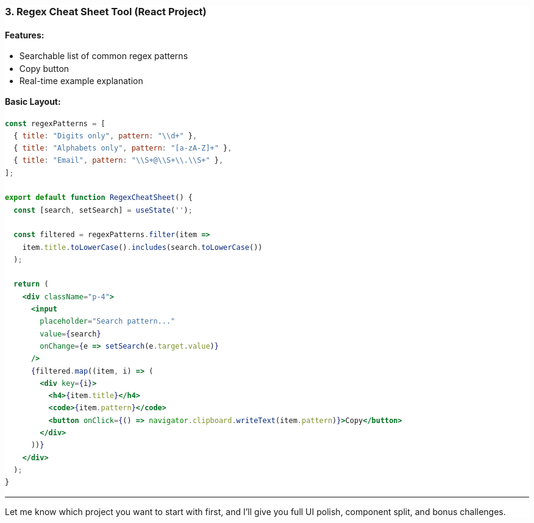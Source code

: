 
### **3. Regex Cheat Sheet Tool (React Project)**

**Features:**

* Searchable list of common regex patterns
* Copy button
* Real-time example explanation

**Basic Layout:**

```jsx
const regexPatterns = [
  { title: "Digits only", pattern: "\\d+" },
  { title: "Alphabets only", pattern: "[a-zA-Z]+" },
  { title: "Email", pattern: "\\S+@\\S+\\.\\S+" },
];

export default function RegexCheatSheet() {
  const [search, setSearch] = useState('');

  const filtered = regexPatterns.filter(item =>
    item.title.toLowerCase().includes(search.toLowerCase())
  );

  return (
    <div className="p-4">
      <input
        placeholder="Search pattern..."
        value={search}
        onChange={e => setSearch(e.target.value)}
      />
      {filtered.map((item, i) => (
        <div key={i}>
          <h4>{item.title}</h4>
          <code>{item.pattern}</code>
          <button onClick={() => navigator.clipboard.writeText(item.pattern)}>Copy</button>
        </div>
      ))}
    </div>
  );
}
```

---

Let me know which project you want to start with first, and I’ll give you full UI polish, component split, and bonus challenges.

